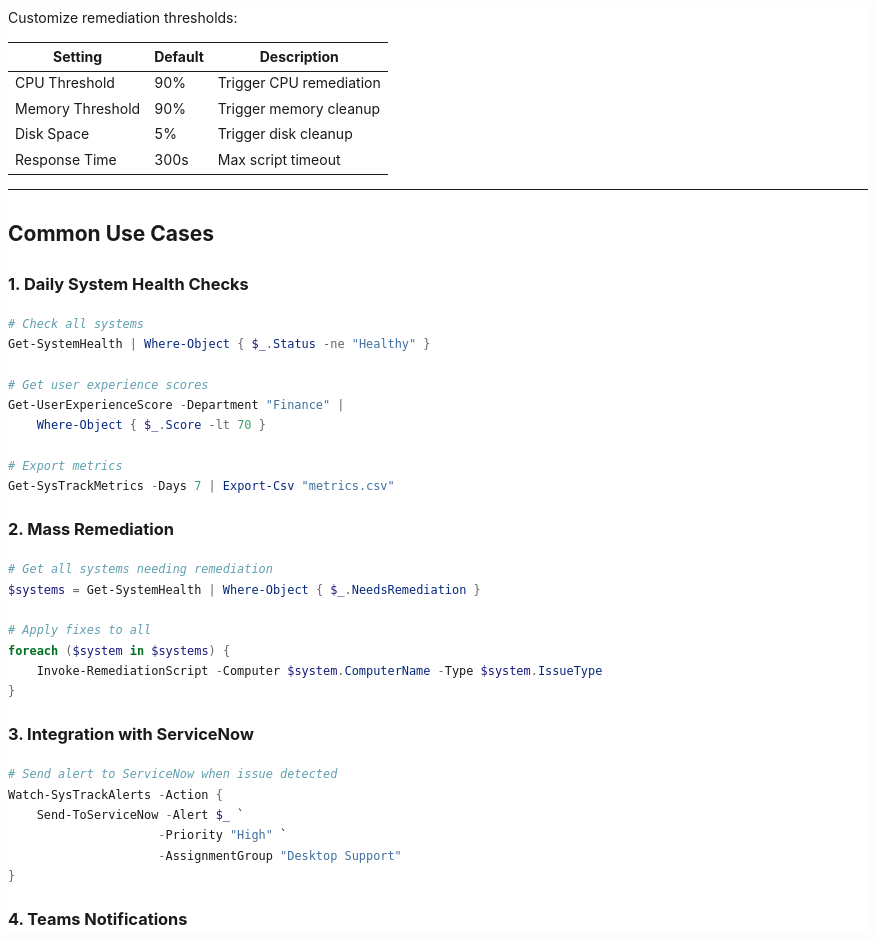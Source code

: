 Customize remediation thresholds:

| Setting | Default | Description |
|---------|---------|-------------|
| CPU Threshold | 90% | Trigger CPU remediation |
| Memory Threshold | 90% | Trigger memory cleanup |
| Disk Space | 5% | Trigger disk cleanup |
| Response Time | 300s | Max script timeout |

---

## Common Use Cases

### 1. Daily System Health Checks

```powershell
# Check all systems
Get-SystemHealth | Where-Object { $_.Status -ne "Healthy" }

# Get user experience scores
Get-UserExperienceScore -Department "Finance" |
    Where-Object { $_.Score -lt 70 }

# Export metrics
Get-SysTrackMetrics -Days 7 | Export-Csv "metrics.csv"
```

### 2. Mass Remediation

```powershell
# Get all systems needing remediation
$systems = Get-SystemHealth | Where-Object { $_.NeedsRemediation }

# Apply fixes to all
foreach ($system in $systems) {
    Invoke-RemediationScript -Computer $system.ComputerName -Type $system.IssueType
}
```

### 3. Integration with ServiceNow

```powershell
# Send alert to ServiceNow when issue detected
Watch-SysTrackAlerts -Action {
    Send-ToServiceNow -Alert $_ `
                     -Priority "High" `
                     -AssignmentGroup "Desktop Support"
}
```

### 4. Teams Notifications

